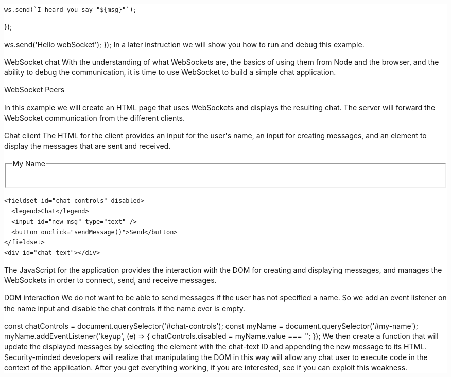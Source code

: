     ws.send(`I heard you say "${msg}"`);
  });

  ws.send('Hello webSocket');
});
In a later instruction we will show you how to run and debug this example.

WebSocket chat
With the understanding of what WebSockets are, the basics of using them from Node and the browser, and the ability to debug the communication, it is time to use WebSocket to build a simple chat application.

WebSocket Peers

In this example we will create an HTML page that uses WebSockets and displays the resulting chat. The server will forward the WebSocket communication from the different clients.

Chat client
The HTML for the client provides an input for the user's name, an input for creating messages, and an element to display the messages that are sent and received.

<!DOCTYPE html>
<html lang="en">
  <head>
    <meta charset="UTF-8" />
    <meta name="viewport" content="width=device-width, initial-scale=1.0" />
    <title>WebSocket Chat</title>
    <link rel="stylesheet" href="main.css" />
  </head>
  <body>
    <div class="name">
      <fieldset id="name-controls">
        <legend>My Name</legend>
        <input id="my-name" type="text" />
      </fieldset>
    </div>

    <fieldset id="chat-controls" disabled>
      <legend>Chat</legend>
      <input id="new-msg" type="text" />
      <button onclick="sendMessage()">Send</button>
    </fieldset>
    <div id="chat-text"></div>
  </body>
  <script src="chatClient.js"></script>
</html>
The JavaScript for the application provides the interaction with the DOM for creating and displaying messages, and manages the WebSockets in order to connect, send, and receive messages.

DOM interaction
We do not want to be able to send messages if the user has not specified a name. So we add an event listener on the name input and disable the chat controls if the name ever is empty.

const chatControls = document.querySelector('#chat-controls');
const myName = document.querySelector('#my-name');
myName.addEventListener('keyup', (e) => {
  chatControls.disabled = myName.value === '';
});
We then create a function that will update the displayed messages by selecting the element with the chat-text ID and appending the new message to its HTML. Security-minded developers will realize that manipulating the DOM in this way will allow any chat user to execute code in the context of the application. After you get everything working, if you are interested, see if you can exploit this weakness.

